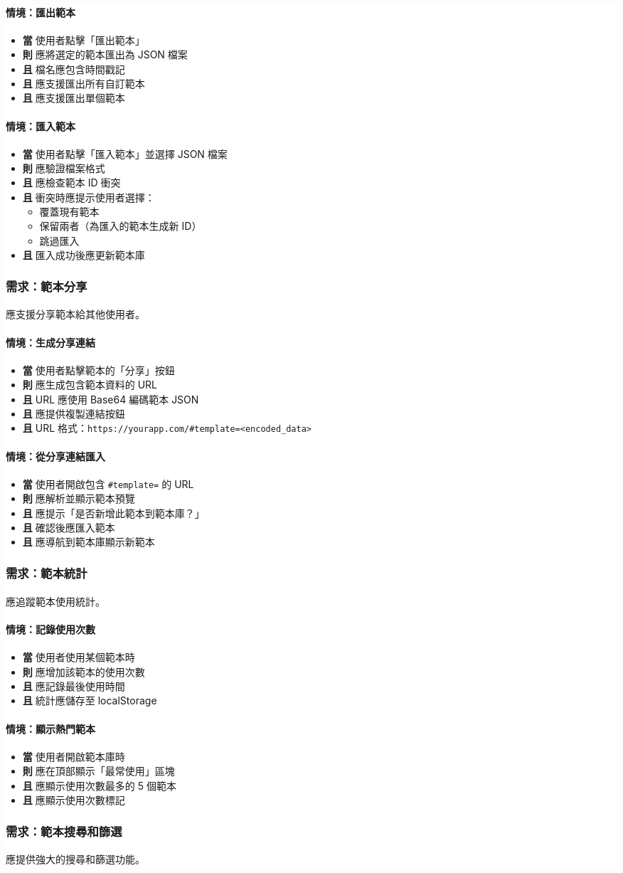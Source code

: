 #### 情境：匯出範本
- **當** 使用者點擊「匯出範本」
- **則** 應將選定的範本匯出為 JSON 檔案
- **且** 檔名應包含時間戳記
- **且** 應支援匯出所有自訂範本
- **且** 應支援匯出單個範本

#### 情境：匯入範本
- **當** 使用者點擊「匯入範本」並選擇 JSON 檔案
- **則** 應驗證檔案格式
- **且** 應檢查範本 ID 衝突
- **且** 衝突時應提示使用者選擇：
  - 覆蓋現有範本
  - 保留兩者（為匯入的範本生成新 ID）
  - 跳過匯入
- **且** 匯入成功後應更新範本庫

### 需求：範本分享
應支援分享範本給其他使用者。

#### 情境：生成分享連結
- **當** 使用者點擊範本的「分享」按鈕
- **則** 應生成包含範本資料的 URL
- **且** URL 應使用 Base64 編碼範本 JSON
- **且** 應提供複製連結按鈕
- **且** URL 格式：`https://yourapp.com/#template=<encoded_data>`

#### 情境：從分享連結匯入
- **當** 使用者開啟包含 `#template=` 的 URL
- **則** 應解析並顯示範本預覽
- **且** 應提示「是否新增此範本到範本庫？」
- **且** 確認後應匯入範本
- **且** 應導航到範本庫顯示新範本

### 需求：範本統計
應追蹤範本使用統計。

#### 情境：記錄使用次數
- **當** 使用者使用某個範本時
- **則** 應增加該範本的使用次數
- **且** 應記錄最後使用時間
- **且** 統計應儲存至 localStorage

#### 情境：顯示熱門範本
- **當** 使用者開啟範本庫時
- **則** 應在頂部顯示「最常使用」區塊
- **且** 應顯示使用次數最多的 5 個範本
- **且** 應顯示使用次數標記

### 需求：範本搜尋和篩選
應提供強大的搜尋和篩選功能。
